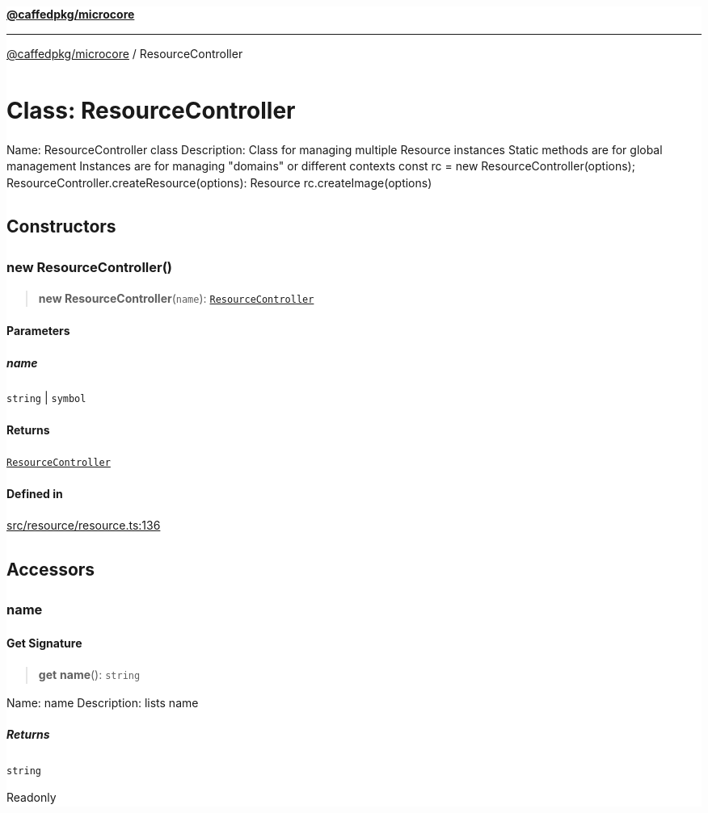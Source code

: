 [**@caffedpkg/microcore**](../README.md)

***

[@caffedpkg/microcore](../globals.md) / ResourceController

# Class: ResourceController

Name: ResourceController class
Description: Class for managing multiple Resource instances
  Static methods are for global management
  Instances are for managing "domains" or different contexts
  const rc = new ResourceController(options);
  ResourceController.createResource(options): Resource
  rc.createImage(options)

## Constructors

### new ResourceController()

> **new ResourceController**(`name`): [`ResourceController`](ResourceController.md)

#### Parameters

##### name

`string` | `symbol`

#### Returns

[`ResourceController`](ResourceController.md)

#### Defined in

[src/resource/resource.ts:136](https://github.com/caffed/microcore/blob/3444f5042af4893783a848f270124aa74f8db032/src/resource/resource.ts#L136)

## Accessors

### name

#### Get Signature

> **get** **name**(): `string`

Name: name
Description: lists name

##### Returns

`string`

Readonly<string>
